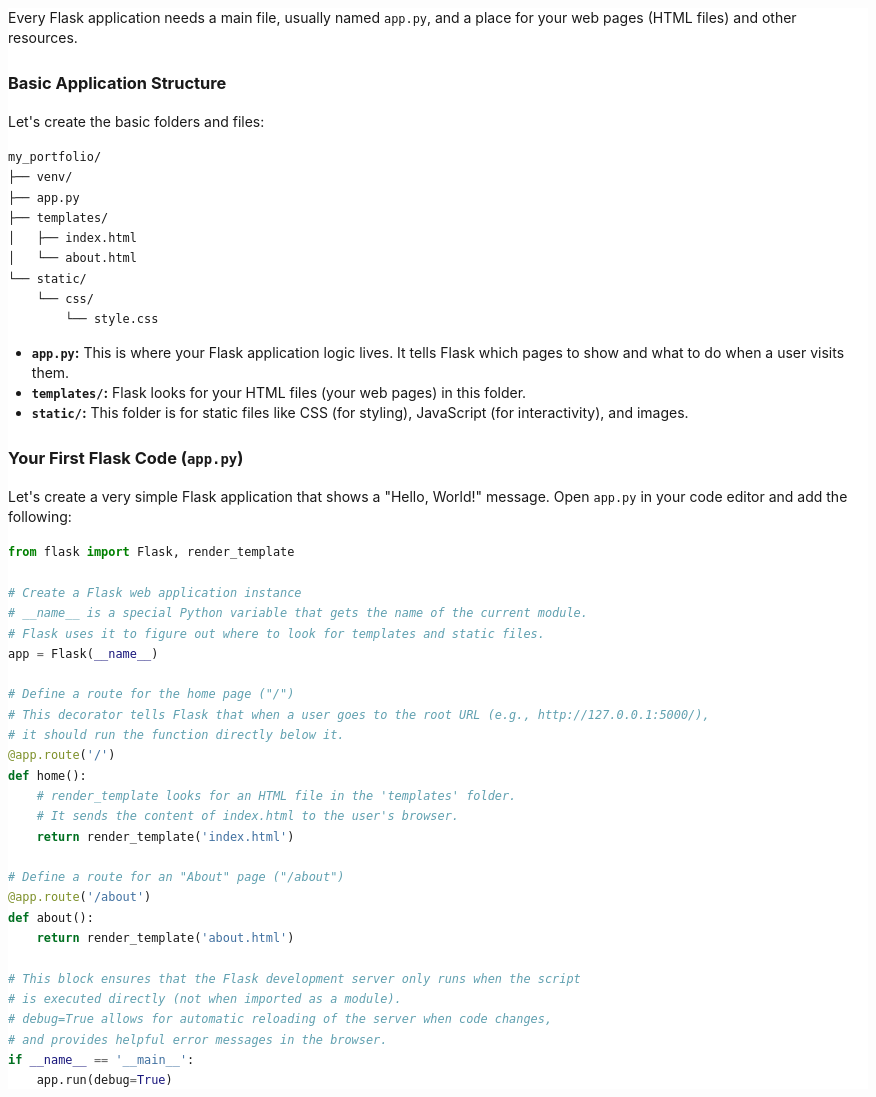 Every Flask application needs a main file, usually named `app.py`, and a place for your web pages (HTML files) and other resources.

### Basic Application Structure

Let's create the basic folders and files:

```
my_portfolio/
├── venv/
├── app.py
├── templates/
│   ├── index.html
│   └── about.html
└── static/
    └── css/
        └── style.css
```

*   **`app.py`:** This is where your Flask application logic lives. It tells Flask which pages to show and what to do when a user visits them.
*   **`templates/`:** Flask looks for your HTML files (your web pages) in this folder.
*   **`static/`:** This folder is for static files like CSS (for styling), JavaScript (for interactivity), and images.

### Your First Flask Code (`app.py`)

Let's create a very simple Flask application that shows a "Hello, World!" message. Open `app.py` in your code editor and add the following:

```python
from flask import Flask, render_template

# Create a Flask web application instance
# __name__ is a special Python variable that gets the name of the current module.
# Flask uses it to figure out where to look for templates and static files.
app = Flask(__name__)

# Define a route for the home page ("/")
# This decorator tells Flask that when a user goes to the root URL (e.g., http://127.0.0.1:5000/),
# it should run the function directly below it.
@app.route('/')
def home():
    # render_template looks for an HTML file in the 'templates' folder.
    # It sends the content of index.html to the user's browser.
    return render_template('index.html')

# Define a route for an "About" page ("/about")
@app.route('/about')
def about():
    return render_template('about.html')

# This block ensures that the Flask development server only runs when the script
# is executed directly (not when imported as a module).
# debug=True allows for automatic reloading of the server when code changes,
# and provides helpful error messages in the browser.
if __name__ == '__main__':
    app.run(debug=True)
```
